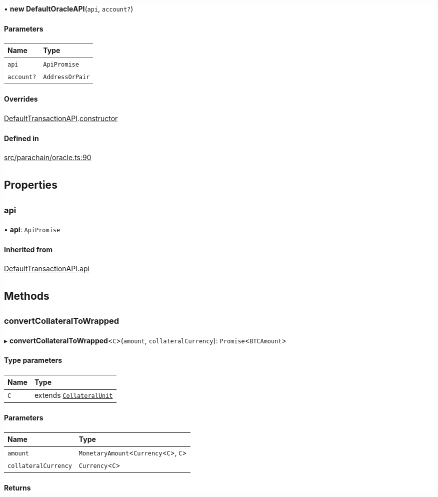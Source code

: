 • **new DefaultOracleAPI**(`api`, `account?`)

#### Parameters

| Name | Type |
| :------ | :------ |
| `api` | `ApiPromise` |
| `account?` | `AddressOrPair` |

#### Overrides

[DefaultTransactionAPI](/classes/defaulttransactionapi.md).[constructor](/classes/defaulttransactionapi.md#constructor)

#### Defined in

[src/parachain/oracle.ts:90](https://github.com/interlay/interbtc-js/blob/0c8155e/src/parachain/oracle.ts#L90)

## Properties

### api

• **api**: `ApiPromise`

#### Inherited from

[DefaultTransactionAPI](/classes/defaulttransactionapi.md).[api](/classes/defaulttransactionapi.md#api)

## Methods

### convertCollateralToWrapped

▸ **convertCollateralToWrapped**<`C`\>(`amount`, `collateralCurrency`): `Promise`<`BTCAmount`\>

#### Type parameters

| Name | Type |
| :------ | :------ |
| `C` | extends [`CollateralUnit`](/modules.md#collateralunit) |

#### Parameters

| Name | Type |
| :------ | :------ |
| `amount` | `MonetaryAmount`<`Currency`<`C`\>, `C`\> |
| `collateralCurrency` | `Currency`<`C`\> |

#### Returns
